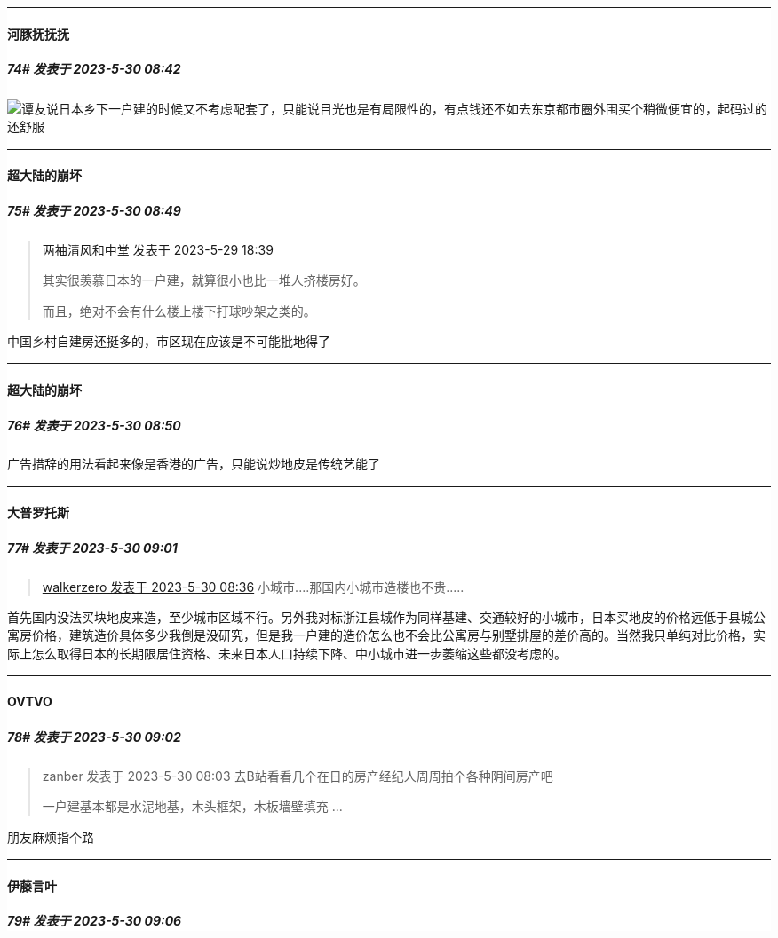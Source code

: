 *****

####  河豚抚抚抚  
##### 74#       发表于 2023-5-30 08:42

<img src="https://static.saraba1st.com/image/smiley/face2017/067.png" referrerpolicy="no-referrer">谭友说日本乡下一户建的时候又不考虑配套了，只能说目光也是有局限性的，有点钱还不如去东京都市圈外围买个稍微便宜的，起码过的还舒服


*****

####  超大陆的崩坏  
##### 75#       发表于 2023-5-30 08:49

<blockquote><a href="httphttps://bbs.saraba1st.com/2b/forum.php?mod=redirect&amp;goto=findpost&amp;pid=61041564&amp;ptid=2137442" target="_blank">两袖清风和中堂 发表于 2023-5-29 18:39</a>

其实很羡慕日本的一户建，就算很小也比一堆人挤楼房好。

而且，绝对不会有什么楼上楼下打球吵架之类的。</blockquote>
中国乡村自建房还挺多的，市区现在应该是不可能批地得了

*****

####  超大陆的崩坏  
##### 76#       发表于 2023-5-30 08:50

广告措辞的用法看起来像是香港的广告，只能说炒地皮是传统艺能了


*****

####  大普罗托斯  
##### 77#       发表于 2023-5-30 09:01

<blockquote><a href="httphttps://bbs.saraba1st.com/2b/forum.php?mod=redirect&amp;goto=findpost&amp;pid=61046700&amp;ptid=2137442" target="_blank">walkerzero 发表于 2023-5-30 08:36</a>
小城市....那国内小城市造楼也不贵.....</blockquote>
首先国内没法买块地皮来造，至少城市区域不行。另外我对标浙江县城作为同样基建、交通较好的小城市，日本买地皮的价格远低于县城公寓房价格，建筑造价具体多少我倒是没研究，但是我一户建的造价怎么也不会比公寓房与别墅排屋的差价高的。当然我只单纯对比价格，实际上怎么取得日本的长期限居住资格、未来日本人口持续下降、中小城市进一步萎缩这些都没考虑的。

*****

####  OVTVO  
##### 78#       发表于 2023-5-30 09:02

<blockquote>zanber 发表于 2023-5-30 08:03
去B站看看几个在日的房产经纪人周周拍个各种阴间房产吧

一户建基本都是水泥地基，木头框架，木板墙壁填充 ...</blockquote>
朋友麻烦指个路


*****

####  伊藤言叶  
##### 79#       发表于 2023-5-30 09:06
